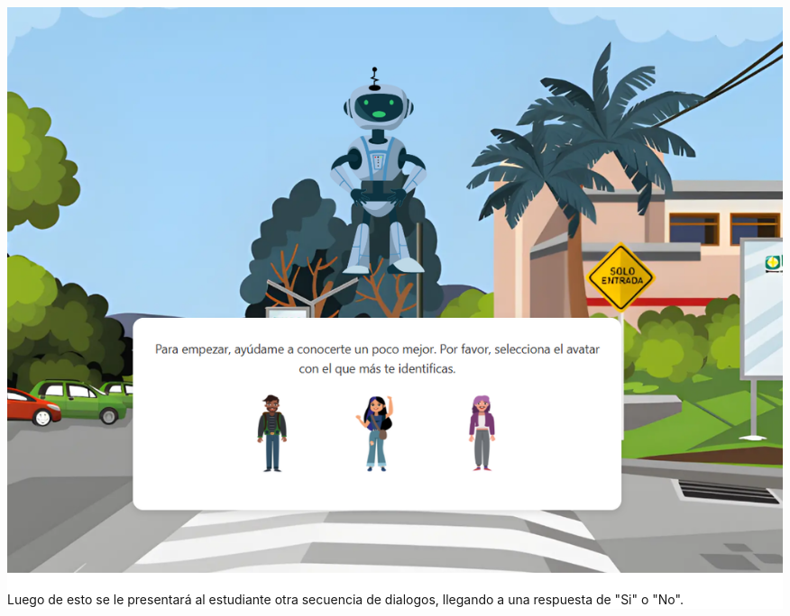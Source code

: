   <img src="/Imagenes/ManualUsuario/EntrenamientoIntroduccionAvatar.png" alt="EntrenamientoIntroduccionAvatar">
</p>

Luego de esto se le presentará al estudiante otra secuencia de dialogos, llegando a una respuesta de "Si" o "No".

<p align="center">